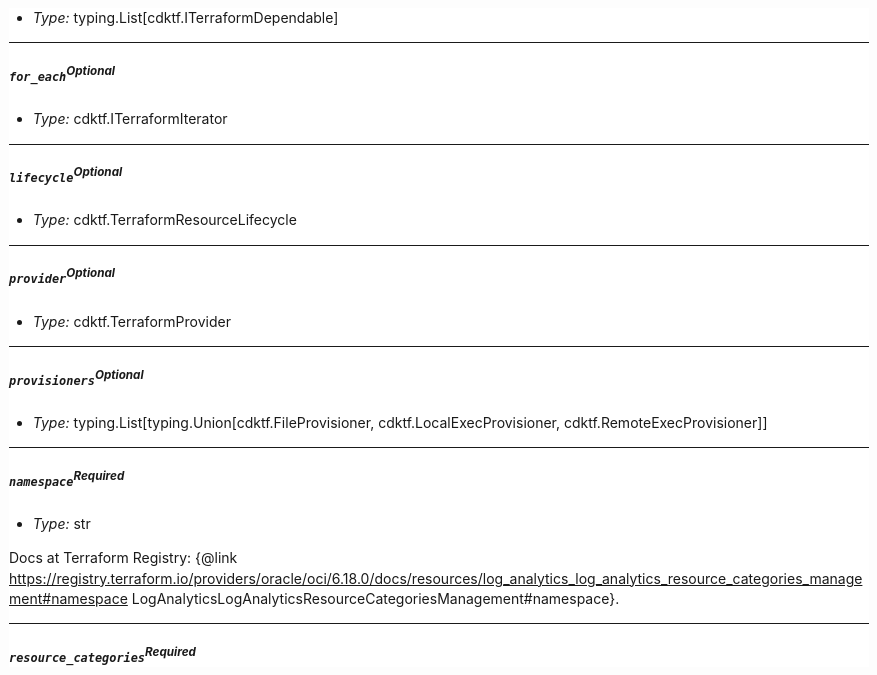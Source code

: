- *Type:* typing.List[cdktf.ITerraformDependable]

---

##### `for_each`<sup>Optional</sup> <a name="for_each" id="rhizo-co-terraform-provider-oci.logAnalyticsLogAnalyticsResourceCategoriesManagement.LogAnalyticsLogAnalyticsResourceCategoriesManagement.Initializer.parameter.forEach"></a>

- *Type:* cdktf.ITerraformIterator

---

##### `lifecycle`<sup>Optional</sup> <a name="lifecycle" id="rhizo-co-terraform-provider-oci.logAnalyticsLogAnalyticsResourceCategoriesManagement.LogAnalyticsLogAnalyticsResourceCategoriesManagement.Initializer.parameter.lifecycle"></a>

- *Type:* cdktf.TerraformResourceLifecycle

---

##### `provider`<sup>Optional</sup> <a name="provider" id="rhizo-co-terraform-provider-oci.logAnalyticsLogAnalyticsResourceCategoriesManagement.LogAnalyticsLogAnalyticsResourceCategoriesManagement.Initializer.parameter.provider"></a>

- *Type:* cdktf.TerraformProvider

---

##### `provisioners`<sup>Optional</sup> <a name="provisioners" id="rhizo-co-terraform-provider-oci.logAnalyticsLogAnalyticsResourceCategoriesManagement.LogAnalyticsLogAnalyticsResourceCategoriesManagement.Initializer.parameter.provisioners"></a>

- *Type:* typing.List[typing.Union[cdktf.FileProvisioner, cdktf.LocalExecProvisioner, cdktf.RemoteExecProvisioner]]

---

##### `namespace`<sup>Required</sup> <a name="namespace" id="rhizo-co-terraform-provider-oci.logAnalyticsLogAnalyticsResourceCategoriesManagement.LogAnalyticsLogAnalyticsResourceCategoriesManagement.Initializer.parameter.namespace"></a>

- *Type:* str

Docs at Terraform Registry: {@link https://registry.terraform.io/providers/oracle/oci/6.18.0/docs/resources/log_analytics_log_analytics_resource_categories_management#namespace LogAnalyticsLogAnalyticsResourceCategoriesManagement#namespace}.

---

##### `resource_categories`<sup>Required</sup> <a name="resource_categories" id="rhizo-co-terraform-provider-oci.logAnalyticsLogAnalyticsResourceCategoriesManagement.LogAnalyticsLogAnalyticsResourceCategoriesManagement.Initializer.parameter.resourceCategories"></a>
